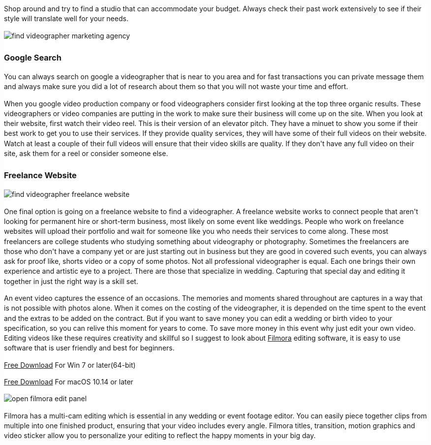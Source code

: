 Shop around and try to find a studio that can accommodate your budget. Always check their past work extensively to see if their style will translate well for your needs.

![find videographer marketing agency](https://images.wondershare.com/filmora/article-images/2022/09/find-videographer-marketing-agency.jpg)

### Google Search

You can always search on google a videographer that is near to you area and for fast transactions you can private message them and always make sure you did a lot of research about them so that you will not waste your time and effort.

When you google video production company or food videographers consider first looking at the top three organic results. These videographers or video companies are putting in the work to make sure their business will come up on the site. When you look at their website, first watch their video reel. This is their version of an elevator pitch. They have a minuet to show you some if their best work to get you to use their services. If they provide quality services, they will have some of their full videos on their website. Watch at least a couple of their full videos will ensure that their video skills are quality. If they don't have any full video on their site, ask them for a reel or consider someone else.

### Freelance Website

![find videographer freelance website](https://images.wondershare.com/filmora/article-images/2022/09/find-videographer-freelance-website.jpg)

One final option is going on a freelance website to find a videographer. A freelance website works to connect people that aren't looking for permanent hire or short-term business, most likely on some event like weddings. People who work on freelance websites will upload their portfolio and wait for someone like you who needs their services to come along. These most freelancers are college students who studying something about videography or photography. Sometimes the freelancers are those who don't have a company yet or are just starting out in business but they are good in covered such events, you can always ask for proof like, shorts video or a copy of some photos. Not all professional videographer is equal. Each one brings their own experience and artistic eye to a project. There are those that specialize in wedding. Capturing that special day and editing it together in just the right way is a skill set.

An event video captures the essence of an occasions. The memories and moments shared throughout are captures in a way that is not possible with photos alone. When it comes on the costing of the videographer, it is depended on the time spent to the event and the extras to be added on the contract. But if you want to save money you can edit a wedding or birth video to your specification, so you can relive this moment for years to come. To save more money in this event why just edit your own video. Editing videos like these requires creativity and skillful so I suggest to look about [Filmora](https://tools.techidaily.com/wondershare/filmora/download/) editing software, it is easy to use software that is user friendly and best for beginners.

[Free Download](https://tools.techidaily.com/wondershare/filmora/download/) For Win 7 or later(64-bit)

[Free Download](https://tools.techidaily.com/wondershare/filmora/download/) For macOS 10.14 or later

![open filmora edit panel](https://images.wondershare.com/filmora/article-images/2022/09/open-filmora-edit-panel.jpg)

Filmora has a multi-cam editing which is essential in any wedding or event footage editor. You can easily piece together clips from multiple into one finished product, ensuring that your video includes every angle. Filmora titles, transition, motion graphics and video sticker allow you to personalize your editing to reflect the happy moments in your big day.
